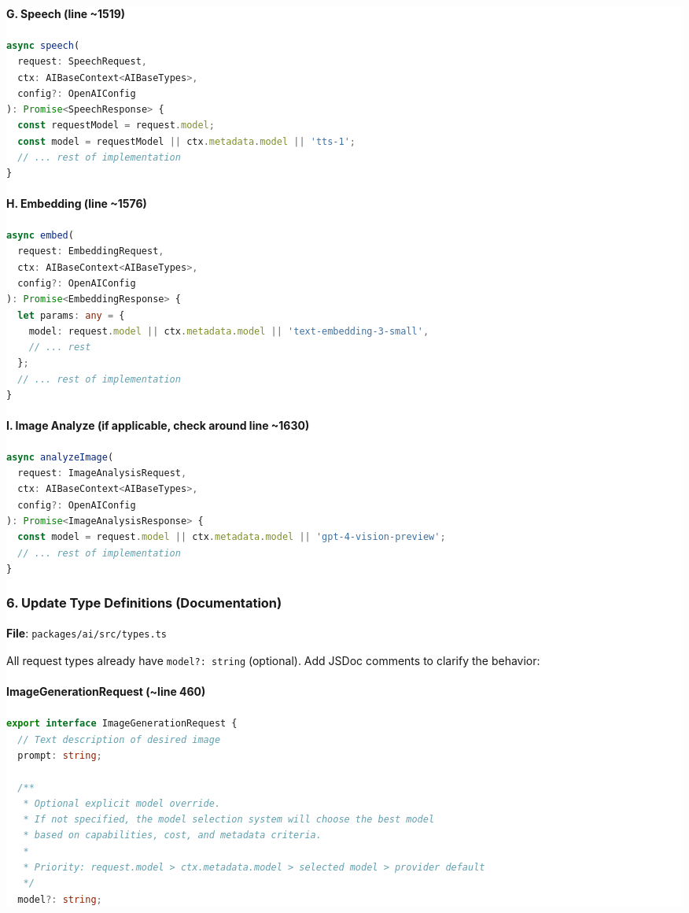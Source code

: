 #### G. Speech (line ~1519)

```typescript
async speech(
  request: SpeechRequest,
  ctx: AIBaseContext<AIBaseTypes>,
  config?: OpenAIConfig
): Promise<SpeechResponse> {
  const requestModel = request.model;
  const model = requestModel || ctx.metadata.model || 'tts-1';
  // ... rest of implementation
}
```

#### H. Embedding (line ~1576)

```typescript
async embed(
  request: EmbeddingRequest,
  ctx: AIBaseContext<AIBaseTypes>,
  config?: OpenAIConfig
): Promise<EmbeddingResponse> {
  let params: any = {
    model: request.model || ctx.metadata.model || 'text-embedding-3-small',
    // ... rest
  };
  // ... rest of implementation
}
```

#### I. Image Analyze (if applicable, check around line ~1630)

```typescript
async analyzeImage(
  request: ImageAnalysisRequest,
  ctx: AIBaseContext<AIBaseTypes>,
  config?: OpenAIConfig
): Promise<ImageAnalysisResponse> {
  const model = request.model || ctx.metadata.model || 'gpt-4-vision-preview';
  // ... rest of implementation
}
```

### 6. **Update Type Definitions (Documentation)**

**File**: `packages/ai/src/types.ts`

All request types already have `model?: string` (optional). Add JSDoc comments to clarify the behavior:

#### ImageGenerationRequest (~line 460)

```typescript
export interface ImageGenerationRequest {
  // Text description of desired image
  prompt: string;

  /**
   * Optional explicit model override.
   * If not specified, the model selection system will choose the best model
   * based on capabilities, cost, and metadata criteria.
   *
   * Priority: request.model > ctx.metadata.model > selected model > provider default
   */
  model?: string;

```